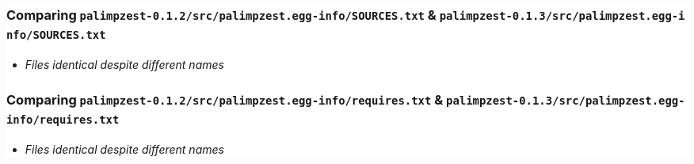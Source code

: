 ### Comparing `palimpzest-0.1.2/src/palimpzest.egg-info/SOURCES.txt` & `palimpzest-0.1.3/src/palimpzest.egg-info/SOURCES.txt`

 * *Files identical despite different names*

### Comparing `palimpzest-0.1.2/src/palimpzest.egg-info/requires.txt` & `palimpzest-0.1.3/src/palimpzest.egg-info/requires.txt`

 * *Files identical despite different names*

